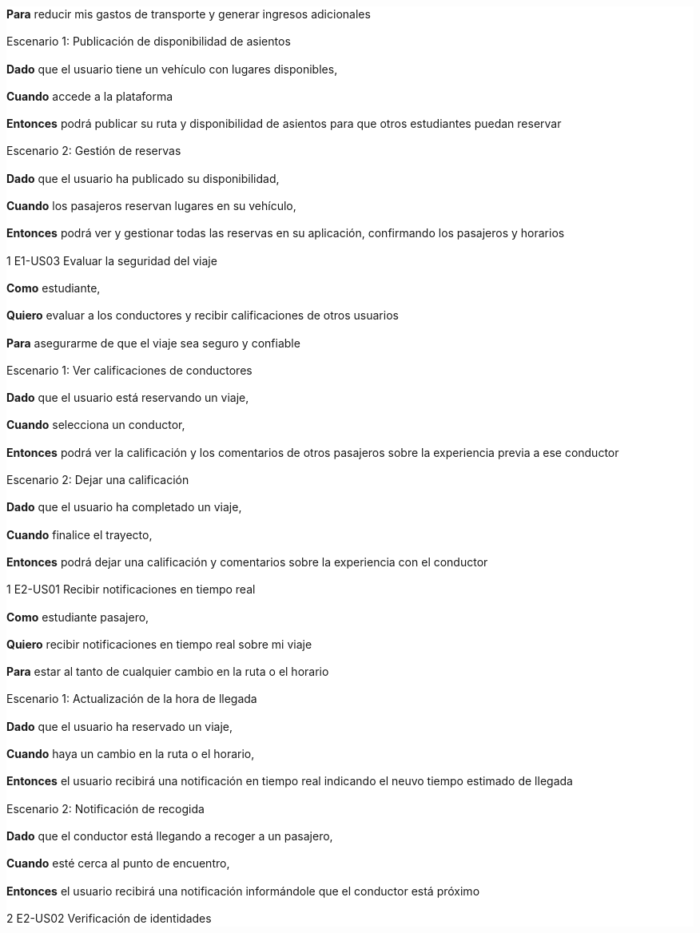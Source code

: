 <p><strong>Para</strong> reducir mis gastos de transporte y generar ingresos adicionales</p>
</td>
<td>
<p>Escenario 1: Publicación de disponibilidad de asientos</p>
<p><strong>Dado</strong> que el usuario tiene un vehículo con lugares disponibles,</p>
<p><strong>Cuando</strong> accede a la plataforma</p>
<p><strong>Entonces</strong> podrá publicar su ruta y disponibilidad de asientos para que otros estudiantes puedan reservar</p>
<p>Escenario 2: Gestión de reservas</p>
<p><strong>Dado</strong> que el usuario ha publicado su disponibilidad,</p>
<p><strong>Cuando</strong> los pasajeros reservan lugares en su vehículo,</p>
<p><strong>Entonces</strong> podrá ver y gestionar todas las reservas en su aplicación, confirmando los pasajeros y horarios</p>
</td>
<td>1</td>
</tr>
<tr class="even">
<td>E1-US03</td>
<td>Evaluar la seguridad del viaje</td>
<td>
<p><strong>Como</strong> estudiante,</p>
<p><strong>Quiero</strong> evaluar a los conductores y recibir calificaciones de otros usuarios</p>
<p><strong>Para</strong> asegurarme de que el viaje sea seguro y confiable</p>
</td>
<td>
<p>Escenario 1: Ver calificaciones de conductores</p>
<p><strong>Dado</strong> que el usuario está reservando un viaje,</p>
<p><strong>Cuando</strong> selecciona un conductor,</p>
<p><strong>Entonces</strong> podrá ver la calificación y los comentarios de otros pasajeros sobre la experiencia previa a ese conductor</p>
<p>Escenario 2: Dejar una calificación</p>
<p><strong>Dado</strong> que el usuario ha completado un viaje,</p>
<p><strong>Cuando</strong> finalice el trayecto,</p>
<p><strong>Entonces</strong> podrá dejar una calificación y comentarios sobre la experiencia con el conductor</p>
</td>
<td>1</td>
</tr>
<tr class="odd">
<td>E2-US01</td>
<td>Recibir notificaciones en tiempo real</td>
<td>
<p><strong>Como</strong> estudiante pasajero,</p>
<p><strong>Quiero</strong> recibir notificaciones en tiempo real sobre mi viaje </p>
<p><strong>Para</strong> estar al tanto de cualquier cambio en la ruta o el horario</p>
</td>
<td>
<p>Escenario 1: Actualización de la hora de llegada</p>
<p><strong>Dado</strong> que el usuario ha reservado un viaje,</p>
<p><strong>Cuando</strong> haya un cambio en la ruta o el horario,</p>
<p><strong>Entonces</strong> el usuario recibirá una notificación en tiempo real indicando el neuvo tiempo estimado de llegada</p>
<p>Escenario 2: Notificación de recogida</p>
<p><strong>Dado</strong> que el conductor está llegando a recoger a un pasajero,</p>
<p><strong>Cuando</strong> esté cerca al punto de encuentro,</p>
<p><strong>Entonces</strong> el usuario recibirá una notificación informándole que el conductor está próximo</p>
</td>
<td>2</td>
</tr>
<tr class="even">
<td>E2-US02</td>
<td>Verificación de identidades</td>
<td>
